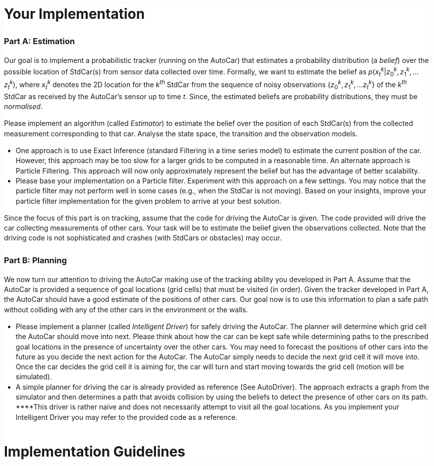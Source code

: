 # Your Implementation

### Part A: Estimation

Our goal is to implement a probabilistic tracker (running on the AutoCar) that estimates a probability distribution (a *belief*) over the possible location of StdCar(s) from sensor data collected over time. Formally, we want to estimate the belief as $p(x^k_t \vert z^k_0, z^k_1, \dots z^k_t)$, where  $x^k_t$ denotes the 2D location for the $k^{th}$ StdCar from the sequence of noisy observations $\{z^{k}_0, z^{k}_1, \dots z^{k}_t \}$ of the $k^{th}$ StdCar as received by the AutoCar’s sensor up to time $t$. Since, the estimated beliefs are probability distributions, they must be *normalised*. 

Please implement an algorithm (called *Estimator*) to estimate the belief over the position of each StdCar(s) from the collected measurement corresponding to that car. Analyse the state space, the transition and the observation models. 

- One approach is to use Exact Inference (standard Filtering in a time series model) to estimate the current position of the car. However, this approach may be too slow for a larger grids to be computed in a reasonable time.  An alternate approach is Particle Filtering. This approach will now only approximately represent the belief but has the advantage of better scalability.
- Please base your implementation on a Particle filter. Experiment with this approach on a few settings. You may notice that the particle filter may not perform well in some cases (e.g., when the StdCar is not moving). Based on your insights, improve your particle filter implementation for the given problem to arrive at your best solution.

Since the focus of this part is on tracking, assume that the code for driving the AutoCar is given. The code provided will drive the car collecting measurements of other cars. Your task will be to estimate the belief given the observations collected. Note that the driving code is not sophisticated and crashes (with StdCars or obstacles) may occur. 

### Part B: Planning

We now turn our attention to driving the AutoCar making use of the tracking ability you developed in Part A. Assume that the AutoCar is provided a sequence of goal locations (grid cells) that must be visited (in order). Given the tracker developed in Part A, the AutoCar should have a good estimate of the positions of other cars. Our goal now is to use this information to plan a safe path without colliding with any of the other cars in the environment or the walls.  

- Please implement a planner (called *Intelligent Driver*) for safely driving the AutoCar. The planner will determine which grid cell the AutoCar should move into next. Please think about how the car can be kept safe while determining paths to the prescribed goal locations in the presence of uncertainty over the other cars. You may need to forecast the positions of other cars into the future as you decide the next action for the AutoCar. The AutoCar simply needs to decide the next grid cell it will move into. Once the car decides the grid cell it is aiming for, the car will turn and start moving towards the grid cell (motion will be simulated).
- A simple planner for driving the car is already provided as reference (See AutoDriver). The approach extracts a graph from the simulator and then determines a path that avoids collision by using the beliefs to detect the presence of other cars on its path. ****This driver is rather naive and does not necessarily attempt to visit all the goal locations. As you implement your Intelligent Driver you may refer to the provided code as a reference.

# Implementation Guidelines
